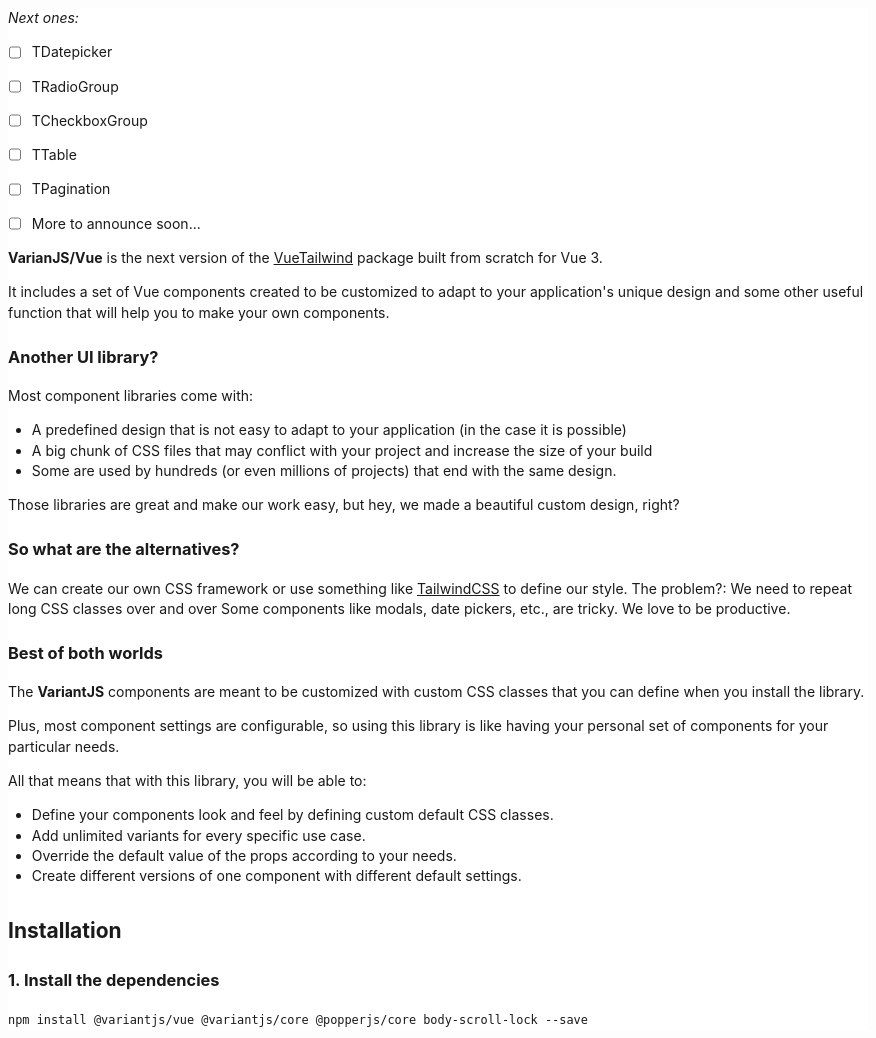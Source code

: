 
*Next ones:*

- [ ] TDatepicker
- [ ] TRadioGroup
- [ ] TCheckboxGroup
- [ ] TTable
- [ ] TPagination
- [ ] More to announce soon...


**VarianJS/Vue** is the next version of the [VueTailwind](https://github.com/alfonsobries/vue-tailwind) package built from scratch for Vue 3.

It includes a set of Vue components created to be customized to adapt to your application's unique design and some other useful function that will help you to make your own components.

### Another UI library?

Most component libraries come with:

- A predefined design that is not easy to adapt to your application (in the case it is possible)
- A big chunk of CSS files that may conflict with your project and increase the size of your build
- Some are used by hundreds (or even millions of projects) that end with the same design.

Those libraries are great and make our work easy, but hey, we made a beautiful custom design, right?
### So what are the alternatives?

We can create our own CSS framework or use something like [TailwindCSS](https://tailwindcss.com) to define our style. The problem?:
We need to repeat long CSS classes over and over
Some components like modals, date pickers, etc., are tricky.
We love to be productive.

### Best of both worlds

The **VariantJS** components are meant to be customized with custom CSS classes that you can define when you install the library.

Plus, most component settings are configurable, so using this library is like having your personal set of components for your particular needs.

All that means that with this library, you will be able to:

- Define your components look and feel by defining custom default CSS classes.
- Add unlimited variants for every specific use case.
- Override the default value of the props according to your needs.
- Create different versions of one component with different default settings.

## Installation

### 1. Install the dependencies 

```console
npm install @variantjs/vue @variantjs/core @popperjs/core body-scroll-lock --save
``` 
